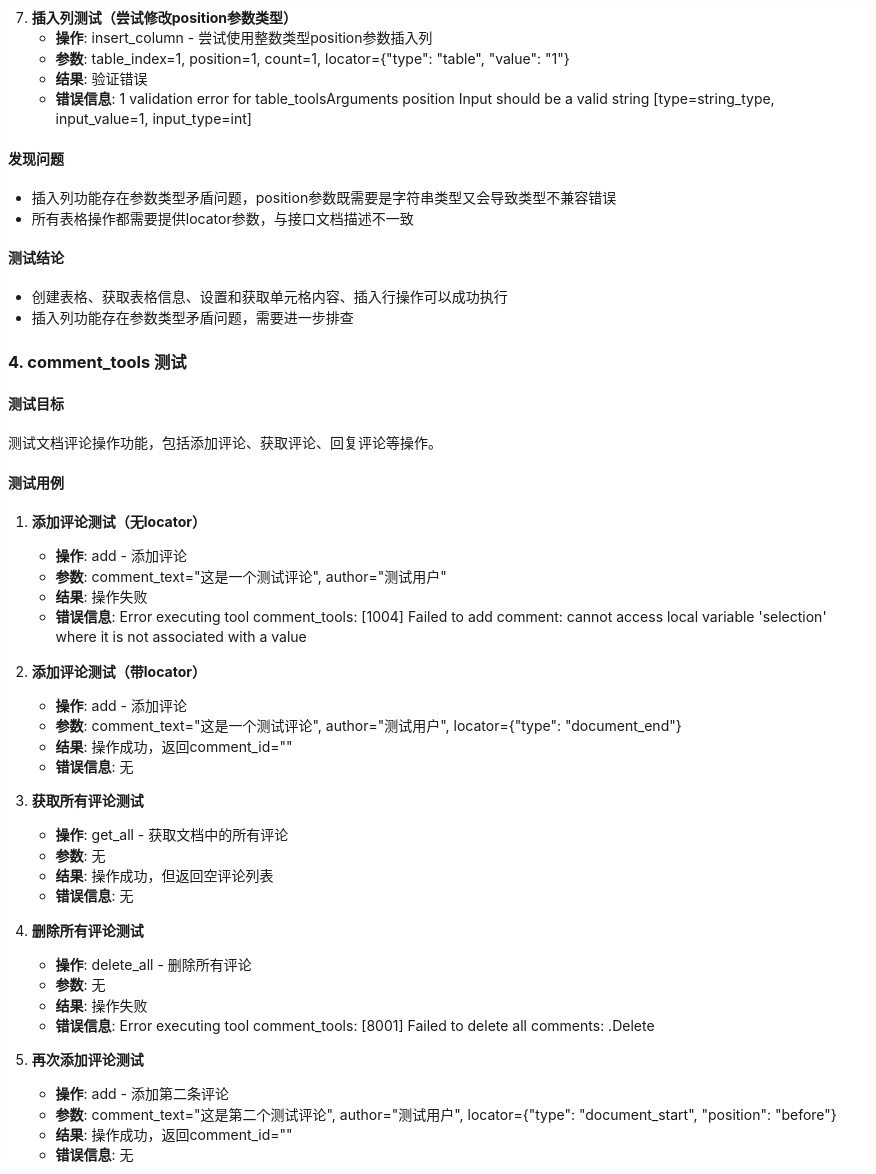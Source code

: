 7. **插入列测试（尝试修改position参数类型）**
   - **操作**: insert_column - 尝试使用整数类型position参数插入列
   - **参数**: table_index=1, position=1, count=1, locator={"type": "table", "value": "1"}
   - **结果**: 验证错误
   - **错误信息**: 1 validation error for table_toolsArguments
position
  Input should be a valid string [type=string_type, input_value=1, input_type=int]

#### 发现问题
- 插入列功能存在参数类型矛盾问题，position参数既需要是字符串类型又会导致类型不兼容错误
- 所有表格操作都需要提供locator参数，与接口文档描述不一致

#### 测试结论
- 创建表格、获取表格信息、设置和获取单元格内容、插入行操作可以成功执行
- 插入列功能存在参数类型矛盾问题，需要进一步排查

### 4. comment_tools 测试

#### 测试目标
测试文档评论操作功能，包括添加评论、获取评论、回复评论等操作。

#### 测试用例

1. **添加评论测试（无locator）**
   - **操作**: add - 添加评论
   - **参数**: comment_text="这是一个测试评论", author="测试用户"
   - **结果**: 操作失败
   - **错误信息**: Error executing tool comment_tools: [1004] Failed to add comment: cannot access local variable 'selection' where it is not associated with a value

2. **添加评论测试（带locator）**
   - **操作**: add - 添加评论
   - **参数**: comment_text="这是一个测试评论", author="测试用户", locator={"type": "document_end"}
   - **结果**: 操作成功，返回comment_id="<COMObject Add>"
   - **错误信息**: 无

3. **获取所有评论测试**
   - **操作**: get_all - 获取文档中的所有评论
   - **参数**: 无
   - **结果**: 操作成功，但返回空评论列表
   - **错误信息**: 无

4. **删除所有评论测试**
   - **操作**: delete_all - 删除所有评论
   - **参数**: 无
   - **结果**: 操作失败
   - **错误信息**: Error executing tool comment_tools: [8001] Failed to delete all comments: <unknown>.Delete

5. **再次添加评论测试**
   - **操作**: add - 添加第二条评论
   - **参数**: comment_text="这是第二个测试评论", author="测试用户", locator={"type": "document_start", "position": "before"}
   - **结果**: 操作成功，返回comment_id="<COMObject Add>"
   - **错误信息**: 无
